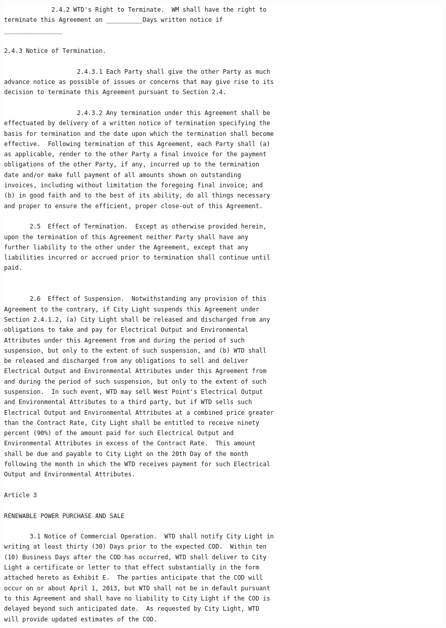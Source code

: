                  2.4.2 WTD's Right to Terminate.  WM shall have the right to  
    terminate this Agreement on __________Days written notice if  
    ________________  
  
    2.4.3 Notice of Termination.  
  
                        2.4.3.1 Each Party shall give the other Party as much  
    advance notice as possible of issues or concerns that may give rise to its  
    decision to terminate this Agreement pursuant to Section 2.4.  
  
                        2.4.3.2 Any termination under this Agreement shall be  
    effectuated by delivery of a written notice of termination specifying the  
    basis for termination and the date upon which the termination shall become  
    effective.  Following termination of this Agreement, each Party shall (a)  
    as applicable, render to the other Party a final invoice for the payment  
    obligations of the other Party, if any, incurred up to the termination  
    date and/or make full payment of all amounts shown on outstanding  
    invoices, including without limitation the foregoing final invoice; and  
    (b) in good faith and to the best of its ability, do all things necessary  
    and proper to ensure the efficient, proper close-out of this Agreement.  
  
           2.5  Effect of Termination.  Except as otherwise provided herein,  
    upon the termination of this Agreement neither Party shall have any  
    further liability to the other under the Agreement, except that any  
    liabilities incurred or accrued prior to termination shall continue until  
    paid.  
  
  
           2.6  Effect of Suspension.  Notwithstanding any provision of this  
    Agreement to the contrary, if City Light suspends this Agreement under  
    Section 2.4.1.2, (a) City Light shall be released and discharged from any  
    obligations to take and pay for Electrical Output and Environmental  
    Attributes under this Agreement from and during the period of such  
    suspension, but only to the extent of such suspension, and (b) WTD shall  
    be released and discharged from any obligations to sell and deliver  
    Electrical Output and Environmental Attributes under this Agreement from  
    and during the period of such suspension, but only to the extent of such  
    suspension.  In such event, WTD may sell West Point's Electrical Output  
    and Environmental Attributes to a third party, but if WTD sells such  
    Electrical Output and Environmental Attributes at a combined price greater  
    than the Contract Rate, City Light shall be entitled to receive ninety  
    percent (90%) of the amount paid for such Electrical Output and  
    Environmental Attributes in excess of the Contract Rate.  This amount  
    shall be due and payable to City Light on the 20th Day of the month  
    following the month in which the WTD receives payment for such Electrical  
    Output and Environmental Attributes.  
  
    Article 3  
  
    RENEWABLE POWER PURCHASE AND SALE  
  
           3.1 Notice of Commercial Operation.  WTD shall notify City Light in  
    writing at least thirty (30) Days prior to the expected COD.  Within ten  
    (10) Business Days after the COD has occurred, WTD shall deliver to City  
    Light a certificate or letter to that effect substantially in the form  
    attached hereto as Exhibit E.  The parties anticipate that the COD will  
    occur on or about April 1, 2013, but WTD shall not be in default pursuant  
    to this Agreement and shall have no liability to City Light if the COD is  
    delayed beyond such anticipated date.  As requested by City Light, WTD  
    will provide updated estimates of the COD.  
  